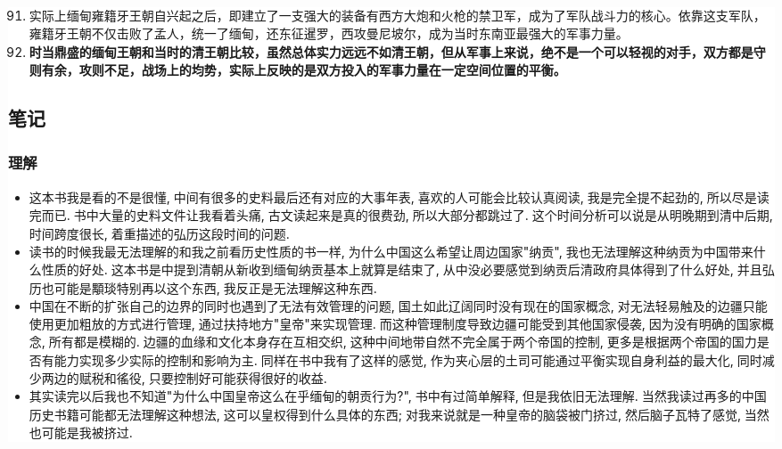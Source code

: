 91. 实际上缅甸雍籍牙王朝自兴起之后，即建立了一支强大的装备有西方大炮和火枪的禁卫军，成为了军队战斗力的核心。依靠这支军队，雍籍牙王朝不仅击败了孟人，统一了缅甸，还东征暹罗，西攻曼尼坡尔，成为当时东南亚最强大的军事力量。
92. **时当鼎盛的缅甸王朝和当时的清王朝比较，虽然总体实力远远不如清王朝，但从军事上来说，绝不是一个可以轻视的对手，双方都是守则有余，攻则不足，战场上的均势，实际上反映的是双方投入的军事力量在一定空间位置的平衡。**

## 笔记
### 理解
- 这本书我是看的不是很懂, 中间有很多的史料最后还有对应的大事年表, 喜欢的人可能会比较认真阅读, 我是完全提不起劲的, 所以尽是读完而已. 书中大量的史料文件让我看着头痛, 古文读起来是真的很费劲, 所以大部分都跳过了. 这个时间分析可以说是从明晚期到清中后期, 时间跨度很长, 着重描述的弘历这段时间的问题.
- 读书的时候我最无法理解的和我之前看历史性质的书一样, 为什么中国这么希望让周边国家"纳贡", 我也无法理解这种纳贡为中国带来什么性质的好处. 这本书是中提到清朝从新收到缅甸纳贡基本上就算是结束了, 从中没必要感觉到纳贡后清政府具体得到了什么好处, 并且弘历也可能是顒琰特别再以这个东西, 我反正是无法理解这种东西.
- 中国在不断的扩张自己的边界的同时也遇到了无法有效管理的问题, 国土如此辽阔同时没有现在的国家概念, 对无法轻易触及的边疆只能使用更加粗放的方式进行管理, 通过扶持地方"皇帝"来实现管理. 而这种管理制度导致边疆可能受到其他国家侵袭, 因为没有明确的国家概念, 所有都是模糊的. 边疆的血缘和文化本身存在互相交织, 这种中间地带自然不完全属于两个帝国的控制, 更多是根据两个帝国的国力是否有能力实现多少实际的控制和影响为主. 同样在书中我有了这样的感觉, 作为夹心层的土司可能通过平衡实现自身利益的最大化, 同时减少两边的赋税和徭役, 只要控制好可能获得很好的收益.
- 其实读完以后我也不知道"为什么中国皇帝这么在乎缅甸的朝贡行为?", 书中有过简单解释, 但是我依旧无法理解. 当然我读过再多的中国历史书籍可能都无法理解这种想法, 这可以皇权得到什么具体的东西; 对我来说就是一种皇帝的脑袋被门挤过, 然后脑子瓦特了感觉, 当然也可能是我被挤过.
